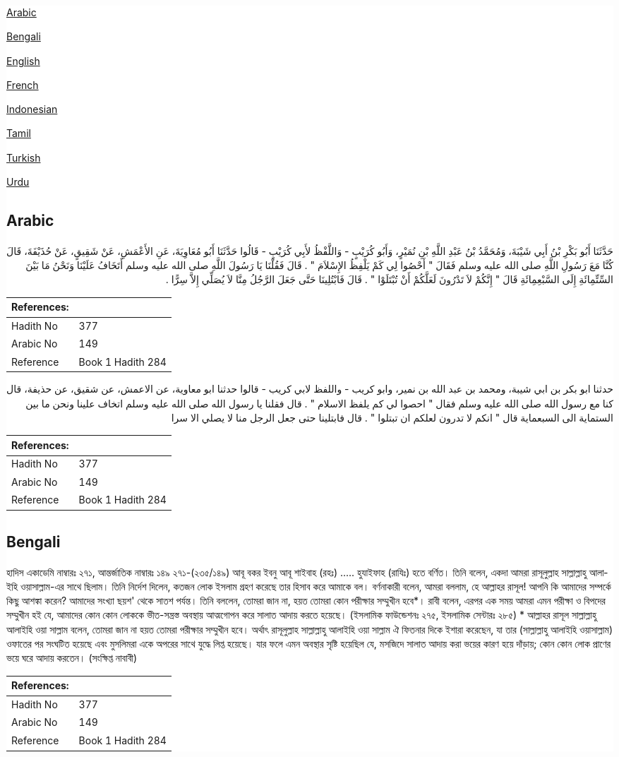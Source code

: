[Arabic](#arabic)

[Bengali](#bengali)

[English](#english)

[French](#french)

[Indonesian](#indonesian)

[Tamil](#tamil)

[Turkish](#turkish)

[Urdu](#urdu)

## Arabic


<div dir="rtl" lang="ar" style={{fontSize:'larger',backgroundColor:'#f8f9fa',padding:20}}>
حَدَّثَنَا أَبُو بَكْرِ بْنُ أَبِي شَيْبَةَ، وَمُحَمَّدُ بْنُ عَبْدِ اللَّهِ بْنِ نُمَيْرٍ، وَأَبُو كُرَيْبٍ - وَاللَّفْظُ لأَبِي كُرَيْبٍ - قَالُوا حَدَّثَنَا أَبُو مُعَاوِيَةَ، عَنِ الأَعْمَشِ، عَنْ شَقِيقٍ، عَنْ حُذَيْفَةَ، قَالَ كُنَّا مَعَ رَسُولِ اللَّهِ صلى الله عليه وسلم فَقَالَ ‏"‏ أَحْصُوا لِي كَمْ يَلْفِظُ الإِسْلاَمَ ‏"‏ ‏.‏ قَالَ فَقُلْنَا يَا رَسُولَ اللَّهِ صلى الله عليه وسلم أَتَخَافُ عَلَيْنَا وَنَحْنُ مَا بَيْنَ السِّتِّمِائَةِ إِلَى السَّبْعِمِائَةِ قَالَ ‏"‏ إِنَّكُمْ لاَ تَدْرُونَ لَعَلَّكُمْ أَنْ تُبْتَلَوْا ‏"‏ ‏.‏ قَالَ فَابْتُلِينَا حَتَّى جَعَلَ الرَّجُلُ مِنَّا لاَ يُصَلِّي إِلاَّ سِرًّا ‏.‏
</div>
<div style={{backgroundColor:'#f8f9fa',padding:20, marginBottom: 10}}><table> <thead> <tr> <th>References:</th> <th></th> </tr> </thead> <tbody><tr><td>Hadith No</td><td>377</td></tr><tr><td>Arabic No</td><td>149</td></tr><tr><td>Reference</td><td>Book 1 Hadith 284</td></tr></tbody></table></div>


<div dir="rtl" lang="ar" style={{fontSize:'larger',backgroundColor:'#f8f9fa',padding:20}}>
حدثنا ابو بكر بن ابي شيبة، ومحمد بن عبد الله بن نمير، وابو كريب - واللفظ لابي كريب - قالوا حدثنا ابو معاوية، عن الاعمش، عن شقيق، عن حذيفة، قال كنا مع رسول الله صلى الله عليه وسلم فقال " احصوا لي كم يلفظ الاسلام " . قال فقلنا يا رسول الله صلى الله عليه وسلم اتخاف علينا ونحن ما بين الستماية الى السبعماية قال " انكم لا تدرون لعلكم ان تبتلوا " . قال فابتلينا حتى جعل الرجل منا لا يصلي الا سرا
</div>
<div style={{backgroundColor:'#f8f9fa',padding:20, marginBottom: 10}}><table> <thead> <tr> <th>References:</th> <th></th> </tr> </thead> <tbody><tr><td>Hadith No</td><td>377</td></tr><tr><td>Arabic No</td><td>149</td></tr><tr><td>Reference</td><td>Book 1 Hadith 284</td></tr></tbody></table></div>

## Bengali


<div dir="ltr" lang="bn" style={{fontSize:'larger',backgroundColor:'#f8f9fa',padding:20}}>
হাদিস একাডেমি নাম্বারঃ ২৭১, আন্তর্জাতিক নাম্বারঃ ১৪৯ ২৭১-(২৩৫/১৪৯) আবূ বকর ইবনু আবূ শাইবাহ (রহঃ) ..... হুযাইফাহ (রাযিঃ) হতে বর্ণিত। তিনি বলেন, একদা আমরা রাসূলুল্লাহ সাল্লাল্লাহু আলাইহি ওয়াসাল্লাম-এর সাথে ছিলাম। তিনি নির্দেশ দিলেন, কতজন লোক ইসলাম গ্রহণ করেছে তার হিসাব করে আমাকে বল। বর্ণনাকারী বলেন, আমরা বললাম, হে আল্লাহর রাসূল! আপনি কি আমাদের সম্পর্কে কিছু আশঙ্কা করেন? আমাদের সংখ্যা ছয়শ' থেকে সাতশ পর্যন্ত। তিনি বললেন, তোমরা জান না, হয়ত তোমরা কোন পরীক্ষার সম্মুখীন হবে*। রাবী বলেন, এরপর এক সময় আমরা এমন পরীক্ষা ও বিপদের সম্মুখীন হই যে, আমাদের কোন কোন লোককে ভীত-সন্ত্রস্ত অবস্থায় আত্মগোপন করে সালাত আদায় করতে হয়েছে। (ইসলামিক ফাউন্ডেশনঃ ২৭৫, ইসলামিক সেন্টারঃ ২৮৫) * আল্লাহর রাসূল সাল্লাল্লাহু আলাইহি ওয়া সাল্লাম বলেন, তোমরা জান না হয়ত তোমরা পরীক্ষার সম্মুখীন হবে। অর্থাৎ রাসূলুল্লাহ সাল্লাল্লাহু আলাইহি ওয়া সাল্লাম ঐ ফিতনার দিকে ইশারা করেছেন, যা তার (সাল্লাল্লাহু আলাইহি ওয়াসাল্লাম) ওফাতের পর সংঘটিত হয়েছে এবং মুসলিমরা একে অপরের সাথে যুদ্ধে লিপ্ত হয়েছে। যার ফলে এমন অবস্থার সৃষ্টি হয়েছিল যে, মসজিদে সালাত আদায় করা ভয়ের কারণ হয়ে দাঁড়ায়; কোন কোন লোক প্রাণের ভয়ে ঘরে আদায় করতেন। (সংক্ষিপ্ত নাবাবী)
</div>
<div style={{backgroundColor:'#f8f9fa',padding:20, marginBottom: 10}}><table> <thead> <tr> <th>References:</th> <th></th> </tr> </thead> <tbody><tr><td>Hadith No</td><td>377</td></tr><tr><td>Arabic No</td><td>149</td></tr><tr><td>Reference</td><td>Book 1 Hadith 284</td></tr></tbody></table></div>
